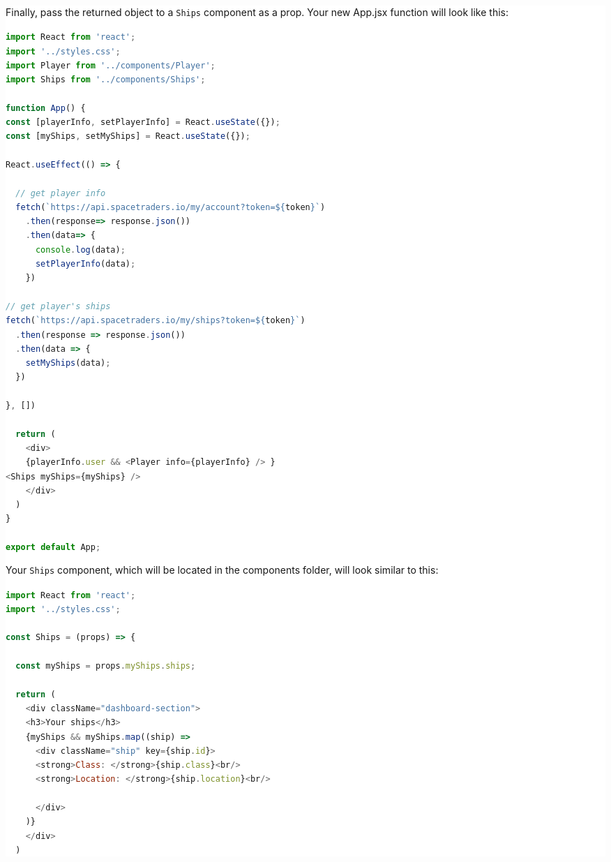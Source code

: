 Finally, pass the returned object to a `Ships` component as a prop. Your new App.jsx function will look like this:

```javascript
import React from 'react';
import '../styles.css';
import Player from '../components/Player';
import Ships from '../components/Ships';

function App() {
const [playerInfo, setPlayerInfo] = React.useState({});
const [myShips, setMyShips] = React.useState({});

React.useEffect(() => {
  
  // get player info
  fetch(`https://api.spacetraders.io/my/account?token=${token}`)
    .then(response=> response.json())
    .then(data=> {
      console.log(data);
      setPlayerInfo(data);
    })

// get player's ships
fetch(`https://api.spacetraders.io/my/ships?token=${token}`)
  .then(response => response.json())
  .then(data => {
    setMyShips(data);
  })

}, [])

  return (
    <div>
    {playerInfo.user && <Player info={playerInfo} /> }
<Ships myShips={myShips} />
    </div>
  )
}

export default App;
```

Your `Ships` component, which will be located in the components folder, will look similar to this:

```javascript
import React from 'react';
import '../styles.css';

const Ships = (props) => {

  const myShips = props.myShips.ships;

  return (
    <div className="dashboard-section">
    <h3>Your ships</h3>
    {myShips && myShips.map((ship) => 
      <div className="ship" key={ship.id}> 
      <strong>Class: </strong>{ship.class}<br/>
      <strong>Location: </strong>{ship.location}<br/>
    
      </div>
    )}
    </div>
  )
```